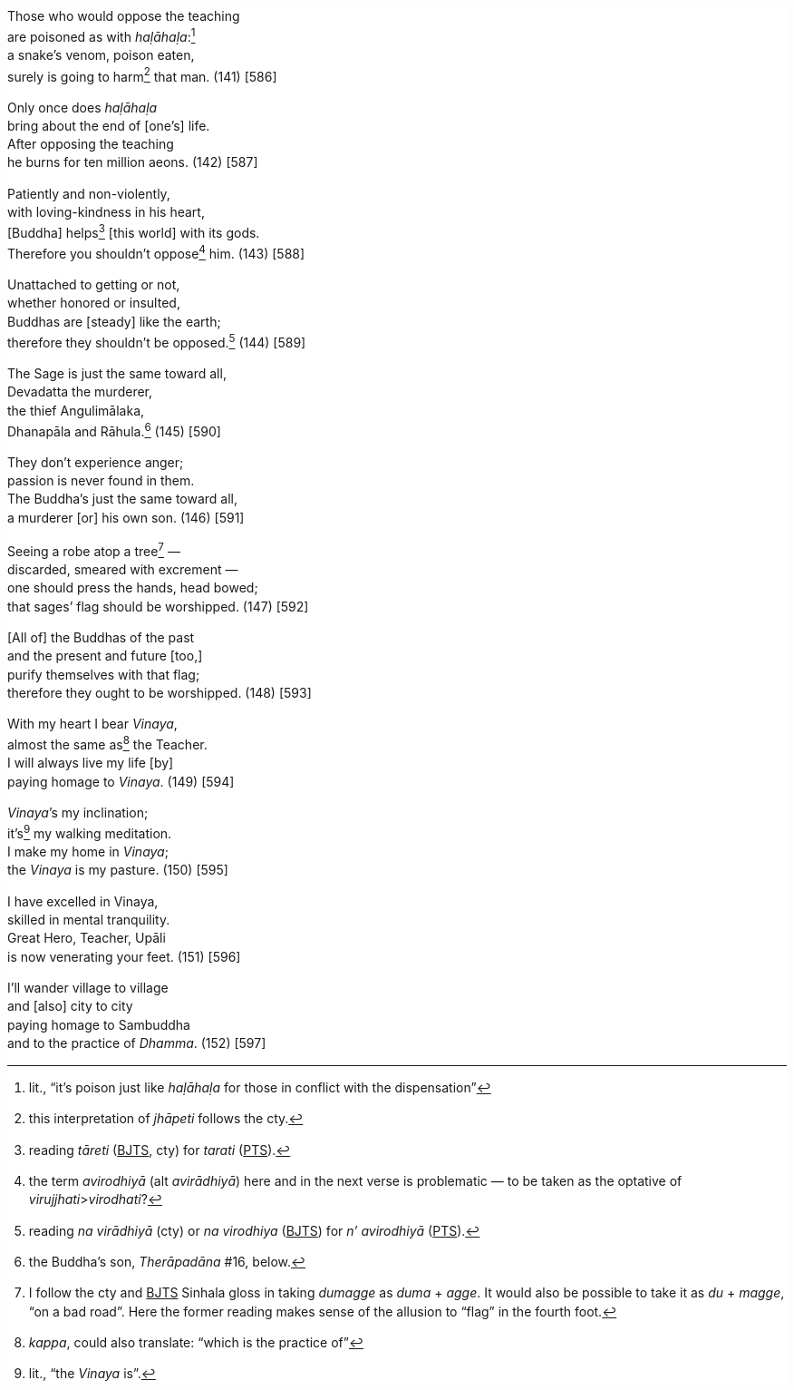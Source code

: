 Those who would oppose the teaching  
are poisoned as with *haḷāhaḷa*:[^64]  
a snake’s venom, poison eaten,  
surely is going to harm[^65] that man. (141) \[586\]

Only once does *haḷāhaḷa*  
bring about the end of \[one’s\] life.  
After opposing the teaching  
he burns for ten million aeons. (142) \[587\]

Patiently and non-violently,  
with loving-kindness in his heart,  
\[Buddha\] helps[^66] \[this world\] with its gods.  
Therefore you shouldn’t oppose[^67] him. (143) \[588\]

Unattached to getting or not,  
whether honored or insulted,  
Buddhas are \[steady\] like the earth;  
therefore they shouldn’t be opposed.[^68] (144) \[589\]

The Sage is just the same toward all,  
Devadatta the murderer,  
the thief Angulimālaka,  
Dhanapāla and Rāhula.[^69] (145) \[590\]

They don’t experience anger;  
passion is never found in them.  
The Buddha’s just the same toward all,  
a murderer \[or\] his own son. (146) \[591\]

Seeing a robe atop a tree[^70] —  
discarded, smeared with excrement —  
one should press the hands, head bowed;  
that sages’ flag should be worshipped. (147) \[592\]

\[All of\] the Buddhas of the past  
and the present and future \[too,\]  
purify themselves with that flag;  
therefore they ought to be worshipped. (148) \[593\]

With my heart I bear *Vinaya*,  
almost the same as[^71] the Teacher.  
I will always live my life \[by\]  
paying homage to *Vinaya*. (149) \[594\]

*Vinaya*’s my inclination;  
it’s[^72] my walking meditation.  
I make my home in *Vinaya*;  
the *Vinaya* is my pasture. (150) \[595\]

I have excelled in Vinaya,  
skilled in mental tranquility.  
Great Hero, Teacher, Upāli  
is now venerating your feet. (151) \[596\]

I’ll wander village to village  
and \[also\] city to city  
paying homage to Sambuddha  
and to the practice of *Dhamma*. (152) \[597\]


[^1]: lit., “ascetics who were wandering”
[^2]: all the manuscripts have “followers of Gotama \[some spell it Gautama\] Buddha,” but I follow the cty (which says they were all Jains \[*nigaṇṭhasāvakā*\] spouting varied views) and <dfn id="#BJTS"><abbr title="Buddha Jayanthi Tripitaka Series">BJTS</abbr></dfn>, which offers “Rishi Gautama” as the Sinhala gloss. This reading makes sense, given that Gotama Buddha was a hundred thousand aeons off still, and even — at this point in the legend — his predecessor Padumuttara Buddha had yet to be born. Indeed, verse 5 points out that there was not even the idea of “Buddha” in the world at that time. It is possible to take the term as referring to their later status as followers of Gotama Buddha, but the former interpretation seems much more fitting to the context.
[^3]: “Good Joy”
[^4]: lit., “in being” or “in existence”.
[^5]: reading *bhavesu samsarissati* (<a href="#BJTS" class="abbr">BJTS</a>) for *bhaveussaŋsarissati* (<dfn id="#PTS"><abbr title="Pali Text Society">PTS</abbr></dfn>, sic).
[^6]: \#5 of *Therāpadāna*, above
[^7]: I follow <a href="#BJTS" class="abbr">BJTS</a> and cty in taking this a personal name, which makes especial sense given the further reference to him in v. (78) \[523\] below. But it could also mean “a person on the road,” taking it as der. from *patha*, road.
[^8]: lit., “analogous to the unperturbable ocean”.
[^9]: “beautiful”
[^10]: *sanghārāma*, a Buddhist monastic residence, lit., “grove of/for the Assembly.” The wider connotation of *ārāma* is “garden” or “park,’ not precisely the same as ashram (Pāli *assama*) but closer than any alternative that occurs to me, so I adopt the Anglicized “ashram” to translate both *ārāma* and *assama*. I also sometimes translate these terms “hermitage,” as meter demands. I have tried to reserve the more technical “monastery” for *vihāra*.
[^11]: lit., “to the monks’ Assembly”.
[^12]: reading *niyyādessāmi* with <a href="#BJTS" class="abbr">BJTS</a> (and <a href="#PTS" class="abbr">PTS</a> alt.) for <a href="#PTS" class="abbr">PTS</a> *niyyātessāmi*
[^13]: lit., “and was built with such a large amount”
[^14]: *turiya*, musical instruments
[^15]: *bheri*
[^16]: hasulā = ? Cf. RD *hasula*, s.v., which following Kern treats this as a corrupted reading of *bhamuka*, “eyebrows” or “thick eyebrows”, often found in combination with the term for “long eyelashes” (*aḷārapamha*).
[^17]: RD gives “good hips,” referring to this text. I don’t see the warrant, and take the term *susaññā* from *saññā*, sense, perception, as does <a href="#BJTS" class="abbr">BJTS</a>
[^18]: *thānāṭhāne [c]{.diacritics data-state=on}[ch]{.no-diacritics data-state=off}a kovido*. This is one of the ten powers of a Buddha.
[^19]: cty here explains these as the fires of *rāga* (lust), *dosa* (anger) and *moha* (ignorance, folly)
[^20]: reading *upāyanam* with <a href="#BJTS" class="abbr">BJTS</a>, cty
[^21]: *bhūtavejjaŋ*
[^22]: *bhūtavijjāsu kovidaŋ*, lit., “skilled in exorcisms of ghosts,” “skilled in the knowledges about ghosts”
[^23]: *saṃsāra-sotaŋ*
[^24]: lit, in the forest of the [C]{.diacritics data-state=on}[Ch]{.no-diacritics data-state=off}ittalatā, the name of one of Indra’s gardens
[^25]: *paṭisandhi* = conception, reunion, following cty in connecting this with future existence
[^26]: *balāka*, a kind of small crane or *kōkā*. lit., “just as the males are not always found in the vaginas of female *balākas*…”
[^27]: lit., “for a long time they carry the fetus”
[^28]: lit “of the *Vinaya*;” <a href="#BJTS" class="abbr">BJTS</a> and cty understand this to mean the two *Vibhangas* of the *Vinayapiṭaka*: *Bhikkhu-vibhanga* and *Bhikkhunī-vibhanga*.
[^29]: that is, the *Mahāvagga* and the *[C]{.diacritics data-state=on}[Ch]{.no-diacritics data-state=off}ūlavagga* of the *Vinayapiṭaka*.
[^30]: *tika[c]{.diacritics data-state=on}[ch]{.no-diacritics data-state=off}chede ‘va pañ[c]{.diacritics data-state=on}[ch]{.no-diacritics data-state=off}ake*; <a href="#BJTS" class="abbr">BJTS</a>: *sanghādisesa tika pā[c]{.diacritics data-state=on}[ch]{.no-diacritics data-state=off}ittiyādiyehi da, pasvaeni vu parivarayehi da*
[^31]: *niggahe*: rebuking evil monks
[^32]: *paṭikamma*: cty: of monks who are unattained; a formal act of the *Saṅgha* against guilty *bhikkhus*.
[^33]: *osāraṇe*
[^34]: *vuṭṭhāpane*: cty: *āpattito vuṭṭhapaṇe nir-āpatti-kāraṇe*
[^35]: lit everywhere, *sabbaṭṭha*
[^36]: *rasato osāreyy’aham*. *Rasa* = *kritya*, function, what should be done — in the abl? \[This section contains a lot of technical material that needs checking in the *Vinaya* texts)
[^37]: *niruttiyā*, in knowledge of the original dialect of the holy scriptures, which the <a href="#BJTS" class="abbr">BJTS</a> Sinhala gloss explains as knowing the original meaning of words and understanding grammar.
[^38]: *rūpadakkho*
[^39]: lit., “in the dispensation of the Son of the Śākyas.”
[^40]: neither I, nor the mss tradition, knows what to do with “*tape*” here. The <a href="#BJTS" class="abbr">BJTS</a> takes it to mean “army,” cty reads *tappeyya* (“would feel remorse”)
[^41]: *dukkhitaṃ*. Cty understands this to mean “its own relatives,” the other birds.
[^42]: *satipaṭṭhāna*
[^43]: *[c]{.diacritics data-state=on}[ch]{.no-diacritics data-state=off}atūpapātakovido*. What are these?
[^44]: lit., “of everything in the dispensation”.
[^45]: reading *pamesi* (“measured,” <a href="#BJTS" class="abbr">BJTS</a>, cty, <a href="#PTS" class="abbr">PTS</a> alt) for *pihesi* (“loved,” <a href="#PTS" class="abbr">PTS</a>).
[^46]: lit., “\[most\] learned”.
[^47]: see notes to \[524\] above.
[^48]: lit., “for one who knows *Vinaya* to \[or through, or with\] the root”,
[^49]: “path”. This spelling follows <a href="#BJTS" class="abbr">BJTS</a>, cty and <a href="#PTS" class="abbr">PTS</a> alt; <a href="#PTS" class="abbr">PTS</a> reads Ajasa.
[^50]: i.e., showing their rut in their eyes, ears, and genitals. See cty, p. 288.
[^51]: see \#1, v. 25 \[164\]. Or glossary?
[^52]: this refers to the “doors” of the body’s sense-organs: eyes, ears, etc.
[^53]: lit., “the elephant did not lift his foot”.
[^54]: *asurā*
[^55]: *yakkhā*
[^56]: lit., “practicing austerities”.
[^57]: cty stipulates that this refers to his former occupation as the barber of the Śākyas.
[^58]: my translation here follows the <a href="#BJTS" class="abbr">BJTS</a> Sinhala gloss on this grammatically-ambiguous verse, and the <a href="#BJTS" class="abbr">BJTS</a> (and <a href="#PTS" class="abbr">PTS</a> alt.) reading of the final verb as *khamāpayi* (third person) for <a href="#PTS" class="abbr">PTS</a> *khamāpayiŋ* (first person); the ambiguity revolves around the term translated here as “Self-Become,” *sayambhuñ* (*sayambhuṃ*), which as a nominative (as in the <a href="#BJTS" class="abbr">BJTS</a> gloss, and corresponding to the third person verb), should be *sayambhū* (would -*ū* ever become -*uñ* in *sandhi* with *[c]{.diacritics data-state=on}[ch]{.no-diacritics data-state=off}a*?), rather than this form which appears to be an accusative (*sayambhuṃ*, which would accord with the first person verb of <a href="#PTS" class="abbr">PTS</a>, but leaves the text asserting that the protagonist forgave the Buddha rather than the other way around); the -*uṃ* could also be read as a vocative form, but then the verse lacks a subject, since the first reference to the (present) Buddha is clearly in the vocative.
[^59]: cty here explains these as the fires of *rāga* (lust), *dosa* (anger) and *moha* (ignorance, folly)
[^60]: cty here explains these as the fires of *rāga* (lust), *dosa* (anger) and *moha* (ignorance, folly)
[^61]: cty: expelling *samsāra*, getting freed from *samsāra*
[^62]: cty: dripping, oozing out of *samsāra*
[^63]: cty: the medicine is nirvana
[^64]: lit., “it’s poison just like *haḷāhaḷa* for those in conflict with the dispensation”
[^65]: this interpretation of *jhāpeti* follows the cty.
[^66]: reading *tāreti* (<a href="#BJTS" class="abbr">BJTS</a>, cty) for *tarati* (<a href="#PTS" class="abbr">PTS</a>).
[^67]: the term *avirodhiyā* (alt *avirādhiyā*) here and in the next verse is problematic — to be taken as the optative of *virujjhati*&gt;*virodhati*?
[^68]: reading *na virādhiyā* (cty) or *na virodhiya* (<a href="#BJTS" class="abbr">BJTS</a>) for *n’ avirodhiyā* (<a href="#PTS" class="abbr">PTS</a>).
[^69]: the Buddha’s son, *Therāpadāna* \#16, below.
[^70]: I follow the cty and <a href="#BJTS" class="abbr">BJTS</a> Sinhala gloss in taking *dumagge* as *duma* + *agge*. It would also be possible to take it as *du* + *magge*, “on a bad road”. Here the former reading makes sense of the allusion to “flag” in the fourth foot.
[^71]: *kappa*, could also translate: “which is the practice of”
[^72]: lit., “the *Vinaya* is”.